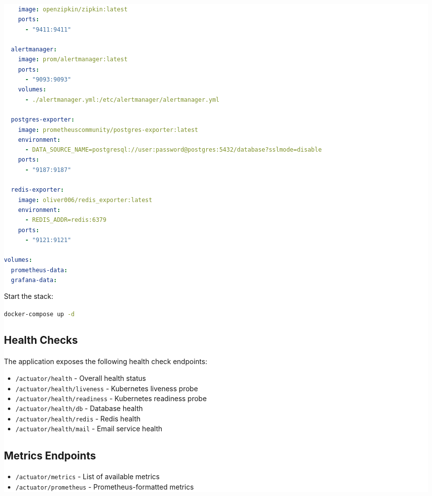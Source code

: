 ```yaml
    image: openzipkin/zipkin:latest
    ports:
      - "9411:9411"

  alertmanager:
    image: prom/alertmanager:latest
    ports:
      - "9093:9093"
    volumes:
      - ./alertmanager.yml:/etc/alertmanager/alertmanager.yml

  postgres-exporter:
    image: prometheuscommunity/postgres-exporter:latest
    environment:
      - DATA_SOURCE_NAME=postgresql://user:password@postgres:5432/database?sslmode=disable
    ports:
      - "9187:9187"

  redis-exporter:
    image: oliver006/redis_exporter:latest
    environment:
      - REDIS_ADDR=redis:6379
    ports:
      - "9121:9121"

volumes:
  prometheus-data:
  grafana-data:
```

Start the stack:

```bash
docker-compose up -d
```

## Health Checks

The application exposes the following health check endpoints:

- `/actuator/health` - Overall health status
- `/actuator/health/liveness` - Kubernetes liveness probe
- `/actuator/health/readiness` - Kubernetes readiness probe
- `/actuator/health/db` - Database health
- `/actuator/health/redis` - Redis health
- `/actuator/health/mail` - Email service health

## Metrics Endpoints

- `/actuator/metrics` - List of available metrics
- `/actuator/prometheus` - Prometheus-formatted metrics
